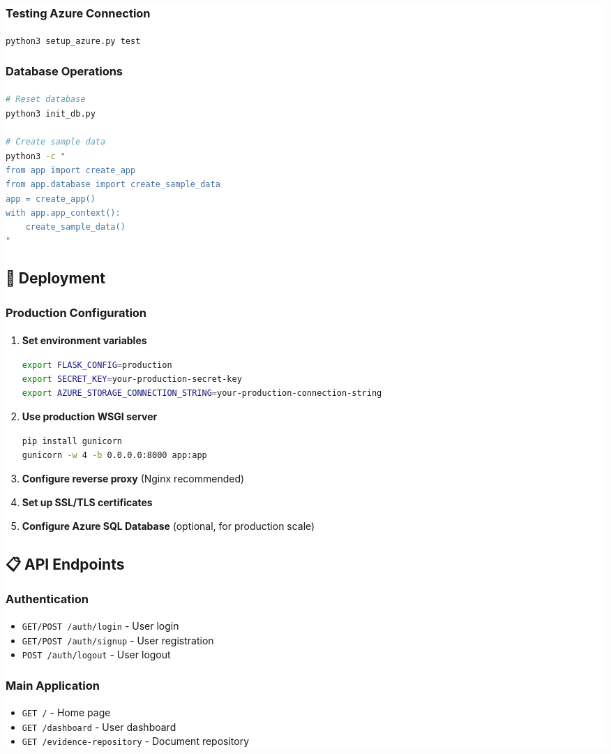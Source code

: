 ### Testing Azure Connection

```bash
python3 setup_azure.py test
```

### Database Operations

```bash
# Reset database
python3 init_db.py

# Create sample data
python3 -c "
from app import create_app
from app.database import create_sample_data
app = create_app()
with app.app_context():
    create_sample_data()
"
```

## 🚀 Deployment

### Production Configuration

1. **Set environment variables**
   ```bash
   export FLASK_CONFIG=production
   export SECRET_KEY=your-production-secret-key
   export AZURE_STORAGE_CONNECTION_STRING=your-production-connection-string
   ```

2. **Use production WSGI server**
   ```bash
   pip install gunicorn
   gunicorn -w 4 -b 0.0.0.0:8000 app:app
   ```

3. **Configure reverse proxy** (Nginx recommended)

4. **Set up SSL/TLS certificates**

5. **Configure Azure SQL Database** (optional, for production scale)

## 📋 API Endpoints

### Authentication
- `GET/POST /auth/login` - User login
- `GET/POST /auth/signup` - User registration
- `POST /auth/logout` - User logout

### Main Application
- `GET /` - Home page
- `GET /dashboard` - User dashboard
- `GET /evidence-repository` - Document repository
